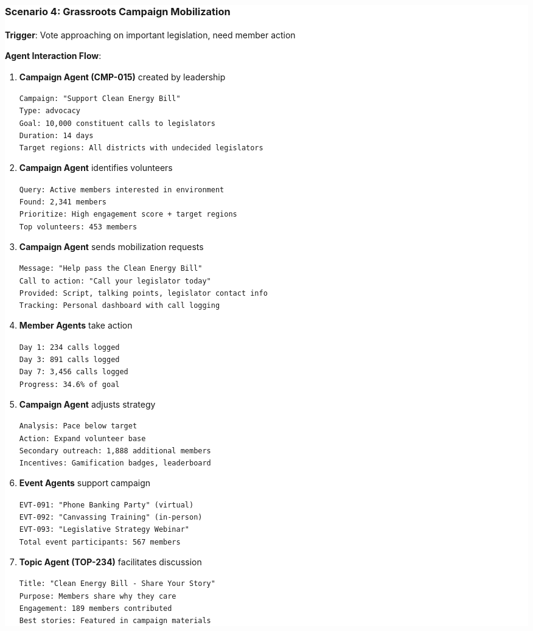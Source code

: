 ### Scenario 4: Grassroots Campaign Mobilization

**Trigger**: Vote approaching on important legislation, need member action

**Agent Interaction Flow**:

1. **Campaign Agent (CMP-015)** created by leadership
   ```
   Campaign: "Support Clean Energy Bill"
   Type: advocacy
   Goal: 10,000 constituent calls to legislators
   Duration: 14 days
   Target regions: All districts with undecided legislators
   ```

2. **Campaign Agent** identifies volunteers
   ```
   Query: Active members interested in environment
   Found: 2,341 members
   Prioritize: High engagement score + target regions
   Top volunteers: 453 members
   ```

3. **Campaign Agent** sends mobilization requests
   ```
   Message: "Help pass the Clean Energy Bill"
   Call to action: "Call your legislator today"
   Provided: Script, talking points, legislator contact info
   Tracking: Personal dashboard with call logging
   ```

4. **Member Agents** take action
   ```
   Day 1: 234 calls logged
   Day 3: 891 calls logged
   Day 7: 3,456 calls logged
   Progress: 34.6% of goal
   ```

5. **Campaign Agent** adjusts strategy
   ```
   Analysis: Pace below target
   Action: Expand volunteer base
   Secondary outreach: 1,888 additional members
   Incentives: Gamification badges, leaderboard
   ```

6. **Event Agents** support campaign
   ```
   EVT-091: "Phone Banking Party" (virtual)
   EVT-092: "Canvassing Training" (in-person)
   EVT-093: "Legislative Strategy Webinar"
   Total event participants: 567 members
   ```

7. **Topic Agent (TOP-234)** facilitates discussion
   ```
   Title: "Clean Energy Bill - Share Your Story"
   Purpose: Members share why they care
   Engagement: 189 members contributed
   Best stories: Featured in campaign materials
   ```
